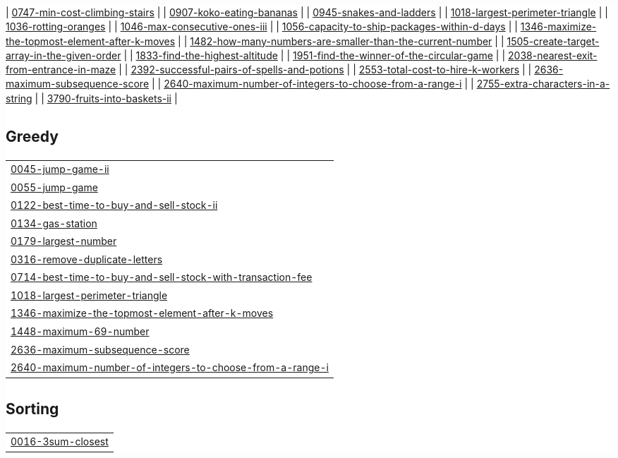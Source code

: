 | [0747-min-cost-climbing-stairs](https://github.com/kailzxh/LeetCode/tree/master/0747-min-cost-climbing-stairs) |
| [0907-koko-eating-bananas](https://github.com/kailzxh/LeetCode/tree/master/0907-koko-eating-bananas) |
| [0945-snakes-and-ladders](https://github.com/kailzxh/LeetCode/tree/master/0945-snakes-and-ladders) |
| [1018-largest-perimeter-triangle](https://github.com/kailzxh/LeetCode/tree/master/1018-largest-perimeter-triangle) |
| [1036-rotting-oranges](https://github.com/kailzxh/LeetCode/tree/master/1036-rotting-oranges) |
| [1046-max-consecutive-ones-iii](https://github.com/kailzxh/LeetCode/tree/master/1046-max-consecutive-ones-iii) |
| [1056-capacity-to-ship-packages-within-d-days](https://github.com/kailzxh/LeetCode/tree/master/1056-capacity-to-ship-packages-within-d-days) |
| [1346-maximize-the-topmost-element-after-k-moves](https://github.com/kailzxh/LeetCode/tree/master/1346-maximize-the-topmost-element-after-k-moves) |
| [1482-how-many-numbers-are-smaller-than-the-current-number](https://github.com/kailzxh/LeetCode/tree/master/1482-how-many-numbers-are-smaller-than-the-current-number) |
| [1505-create-target-array-in-the-given-order](https://github.com/kailzxh/LeetCode/tree/master/1505-create-target-array-in-the-given-order) |
| [1833-find-the-highest-altitude](https://github.com/kailzxh/LeetCode/tree/master/1833-find-the-highest-altitude) |
| [1951-find-the-winner-of-the-circular-game](https://github.com/kailzxh/LeetCode/tree/master/1951-find-the-winner-of-the-circular-game) |
| [2038-nearest-exit-from-entrance-in-maze](https://github.com/kailzxh/LeetCode/tree/master/2038-nearest-exit-from-entrance-in-maze) |
| [2392-successful-pairs-of-spells-and-potions](https://github.com/kailzxh/LeetCode/tree/master/2392-successful-pairs-of-spells-and-potions) |
| [2553-total-cost-to-hire-k-workers](https://github.com/kailzxh/LeetCode/tree/master/2553-total-cost-to-hire-k-workers) |
| [2636-maximum-subsequence-score](https://github.com/kailzxh/LeetCode/tree/master/2636-maximum-subsequence-score) |
| [2640-maximum-number-of-integers-to-choose-from-a-range-i](https://github.com/kailzxh/LeetCode/tree/master/2640-maximum-number-of-integers-to-choose-from-a-range-i) |
| [2755-extra-characters-in-a-string](https://github.com/kailzxh/LeetCode/tree/master/2755-extra-characters-in-a-string) |
| [3790-fruits-into-baskets-ii](https://github.com/kailzxh/LeetCode/tree/master/3790-fruits-into-baskets-ii) |
## Greedy
|  |
| ------- |
| [0045-jump-game-ii](https://github.com/kailzxh/LeetCode/tree/master/0045-jump-game-ii) |
| [0055-jump-game](https://github.com/kailzxh/LeetCode/tree/master/0055-jump-game) |
| [0122-best-time-to-buy-and-sell-stock-ii](https://github.com/kailzxh/LeetCode/tree/master/0122-best-time-to-buy-and-sell-stock-ii) |
| [0134-gas-station](https://github.com/kailzxh/LeetCode/tree/master/0134-gas-station) |
| [0179-largest-number](https://github.com/kailzxh/LeetCode/tree/master/0179-largest-number) |
| [0316-remove-duplicate-letters](https://github.com/kailzxh/LeetCode/tree/master/0316-remove-duplicate-letters) |
| [0714-best-time-to-buy-and-sell-stock-with-transaction-fee](https://github.com/kailzxh/LeetCode/tree/master/0714-best-time-to-buy-and-sell-stock-with-transaction-fee) |
| [1018-largest-perimeter-triangle](https://github.com/kailzxh/LeetCode/tree/master/1018-largest-perimeter-triangle) |
| [1346-maximize-the-topmost-element-after-k-moves](https://github.com/kailzxh/LeetCode/tree/master/1346-maximize-the-topmost-element-after-k-moves) |
| [1448-maximum-69-number](https://github.com/kailzxh/LeetCode/tree/master/1448-maximum-69-number) |
| [2636-maximum-subsequence-score](https://github.com/kailzxh/LeetCode/tree/master/2636-maximum-subsequence-score) |
| [2640-maximum-number-of-integers-to-choose-from-a-range-i](https://github.com/kailzxh/LeetCode/tree/master/2640-maximum-number-of-integers-to-choose-from-a-range-i) |
## Sorting
|  |
| ------- |
| [0016-3sum-closest](https://github.com/kailzxh/LeetCode/tree/master/0016-3sum-closest) |